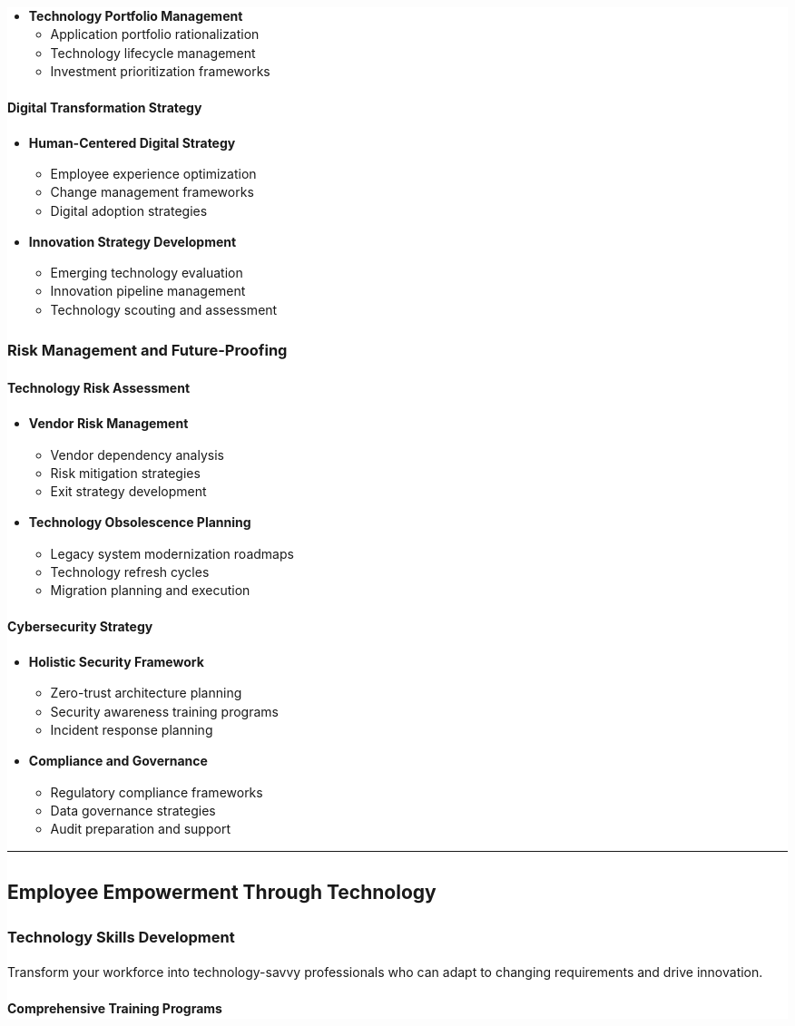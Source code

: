 - **Technology Portfolio Management**
  - Application portfolio rationalization
  - Technology lifecycle management
  - Investment prioritization frameworks

#### **Digital Transformation Strategy**

- **Human-Centered Digital Strategy**
  - Employee experience optimization
  - Change management frameworks
  - Digital adoption strategies

- **Innovation Strategy Development**
  - Emerging technology evaluation
  - Innovation pipeline management
  - Technology scouting and assessment

### Risk Management and Future-Proofing

#### **Technology Risk Assessment**

- **Vendor Risk Management**
  - Vendor dependency analysis
  - Risk mitigation strategies
  - Exit strategy development

- **Technology Obsolescence Planning**
  - Legacy system modernization roadmaps
  - Technology refresh cycles
  - Migration planning and execution

#### **Cybersecurity Strategy**

- **Holistic Security Framework**
  - Zero-trust architecture planning
  - Security awareness training programs
  - Incident response planning

- **Compliance and Governance**
  - Regulatory compliance frameworks
  - Data governance strategies
  - Audit preparation and support

---

## Employee Empowerment Through Technology

### Technology Skills Development

Transform your workforce into technology-savvy professionals who can adapt to changing requirements and drive innovation.

#### **Comprehensive Training Programs**
